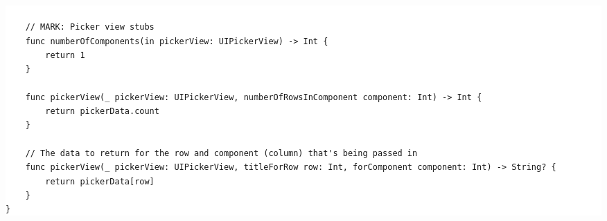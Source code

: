```

    // MARK: Picker view stubs
    func numberOfComponents(in pickerView: UIPickerView) -> Int {
        return 1
    }

    func pickerView(_ pickerView: UIPickerView, numberOfRowsInComponent component: Int) -> Int {
        return pickerData.count
    }

    // The data to return for the row and component (column) that's being passed in
    func pickerView(_ pickerView: UIPickerView, titleForRow row: Int, forComponent component: Int) -> String? {
        return pickerData[row]
    }
}
```

